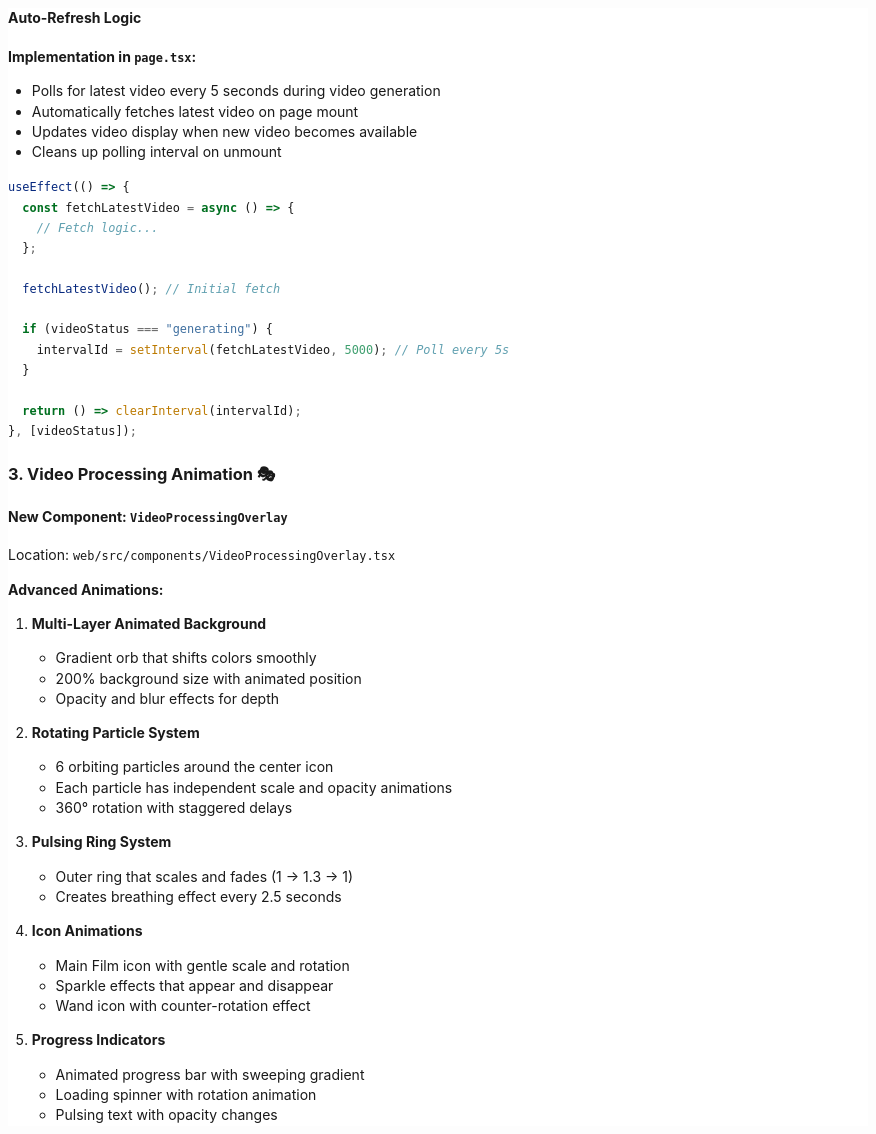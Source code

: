 #### Auto-Refresh Logic
**Implementation in `page.tsx`:**
- Polls for latest video every 5 seconds during video generation
- Automatically fetches latest video on page mount
- Updates video display when new video becomes available
- Cleans up polling interval on unmount

```typescript
useEffect(() => {
  const fetchLatestVideo = async () => {
    // Fetch logic...
  };
  
  fetchLatestVideo(); // Initial fetch
  
  if (videoStatus === "generating") {
    intervalId = setInterval(fetchLatestVideo, 5000); // Poll every 5s
  }
  
  return () => clearInterval(intervalId);
}, [videoStatus]);
```

### 3. **Video Processing Animation** 🎭

#### New Component: `VideoProcessingOverlay`
Location: `web/src/components/VideoProcessingOverlay.tsx`

**Advanced Animations:**

1. **Multi-Layer Animated Background**
   - Gradient orb that shifts colors smoothly
   - 200% background size with animated position
   - Opacity and blur effects for depth

2. **Rotating Particle System**
   - 6 orbiting particles around the center icon
   - Each particle has independent scale and opacity animations
   - 360° rotation with staggered delays

3. **Pulsing Ring System**
   - Outer ring that scales and fades (1 → 1.3 → 1)
   - Creates breathing effect every 2.5 seconds

4. **Icon Animations**
   - Main Film icon with gentle scale and rotation
   - Sparkle effects that appear and disappear
   - Wand icon with counter-rotation effect

5. **Progress Indicators**
   - Animated progress bar with sweeping gradient
   - Loading spinner with rotation animation
   - Pulsing text with opacity changes
